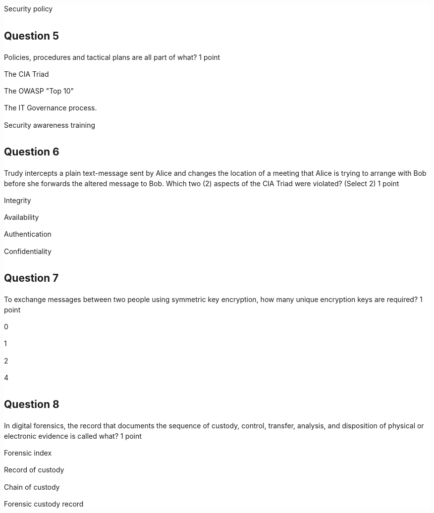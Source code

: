 Security policy

## Question 5

Policies, procedures and tactical plans are all part of what?
1 point

The CIA Triad

The OWASP "Top 10"

The IT Governance process.

Security awareness training

## Question 6

Trudy intercepts a plain text-message sent by Alice and changes the location of a meeting that Alice is trying to arrange with Bob before she forwards the altered message to Bob. Which two (2) aspects of the CIA Triad were violated? (Select 2)
1 point

Integrity

Availability

Authentication

Confidentiality

## Question 7

To exchange messages between two people using symmetric key encryption, how many unique encryption keys are required?
1 point

0

1

2

4

## Question 8

In digital forensics, the record that documents the sequence of custody, control, transfer, analysis, and disposition of physical or electronic evidence is called what?
1 point

Forensic index

Record of custody

Chain of custody

Forensic custody record
